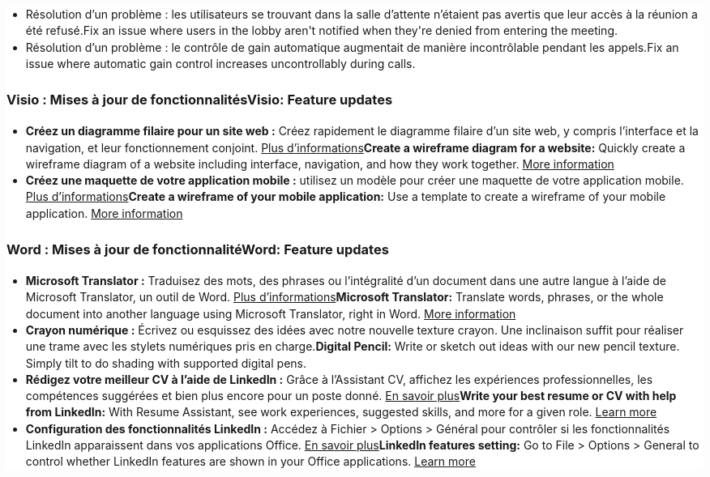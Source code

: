-   <span data-ttu-id="d4d2a-215">Résolution d’un problème : les utilisateurs se trouvant dans la salle d’attente n’étaient pas avertis que leur accès à la réunion a été refusé.</span><span class="sxs-lookup"><span data-stu-id="d4d2a-215">Fix an issue where users in the lobby aren't notified when they're denied from entering the meeting.</span></span>
-   <span data-ttu-id="d4d2a-216">Résolution d’un problème : le contrôle de gain automatique augmentait de manière incontrôlable pendant les appels.</span><span class="sxs-lookup"><span data-stu-id="d4d2a-216">Fix an issue where automatic gain control increases uncontrollably during calls.</span></span>

### <a name="visio-feature-updates"></a><span data-ttu-id="d4d2a-217">Visio : Mises à jour de fonctionnalités</span><span class="sxs-lookup"><span data-stu-id="d4d2a-217">Visio: Feature updates</span></span>
-   <span data-ttu-id="d4d2a-p112">**Créez un diagramme filaire pour un site web :** Créez rapidement le diagramme filaire d’un site web, y compris l’interface et la navigation, et leur fonctionnement conjoint. [Plus d’informations](https://support.office.com/article/2d54dc55-f5c4-49a2-85da-d649eb7fc281)</span><span class="sxs-lookup"><span data-stu-id="d4d2a-p112">**Create a wireframe diagram for a website:** Quickly create a wireframe diagram of a website including interface, navigation, and how they work together. [More information](https://support.office.com/article/2d54dc55-f5c4-49a2-85da-d649eb7fc281)</span></span>
-   <span data-ttu-id="d4d2a-p113">**Créez une maquette de votre application mobile :** utilisez un modèle pour créer une maquette de votre application mobile. [Plus d’informations](https://support.office.com/article/2d54dc55-f5c4-49a2-85da-d649eb7fc281)</span><span class="sxs-lookup"><span data-stu-id="d4d2a-p113">**Create a wireframe of your mobile application:** Use a template to create a wireframe of your mobile application. [More information](https://support.office.com/article/2d54dc55-f5c4-49a2-85da-d649eb7fc281)</span></span>

### <a name="word-feature-updates"></a><span data-ttu-id="d4d2a-222">Word : Mises à jour de fonctionnalité</span><span class="sxs-lookup"><span data-stu-id="d4d2a-222">Word: Feature updates</span></span>
-   <span data-ttu-id="d4d2a-p114">**Microsoft Translator :** Traduisez des mots, des phrases ou l’intégralité d’un document dans une autre langue à l’aide de Microsoft Translator, un outil de Word. [Plus d’informations](https://support.office.com/article/24a987b3-03a1-4c17-8c1b-54495fca6b17)</span><span class="sxs-lookup"><span data-stu-id="d4d2a-p114">**Microsoft Translator:** Translate words, phrases, or the whole document into another language using Microsoft Translator, right in Word. [More information](https://support.office.com/article/24a987b3-03a1-4c17-8c1b-54495fca6b17)</span></span>
-   <span data-ttu-id="d4d2a-p115">**Crayon numérique :** Écrivez ou esquissez des idées avec notre nouvelle texture crayon. Une inclinaison suffit pour réaliser une trame avec les stylets numériques pris en charge.</span><span class="sxs-lookup"><span data-stu-id="d4d2a-p115">**Digital Pencil:** Write or sketch out ideas with our new pencil texture. Simply tilt to do shading with supported digital pens.</span></span>
-   <span data-ttu-id="d4d2a-p116">**Rédigez votre meilleur CV à l’aide de LinkedIn :** Grâce à l’Assistant CV, affichez les expériences professionnelles, les compétences suggérées et bien plus encore pour un poste donné. [En savoir plus](https://support.office.com/article/444ff6f0-ef74-4a9c-9091-ffd7a9d1917a)</span><span class="sxs-lookup"><span data-stu-id="d4d2a-p116">**Write your best resume or CV with help from LinkedIn:** With Resume Assistant, see work experiences, suggested skills, and more for a given role. [Learn more](https://support.office.com/article/444ff6f0-ef74-4a9c-9091-ffd7a9d1917a)</span></span>
-   <span data-ttu-id="d4d2a-p117">**Configuration des fonctionnalités LinkedIn :** Accédez à Fichier \> Options \> Général pour contrôler si les fonctionnalités LinkedIn apparaissent dans vos applications Office. [En savoir plus](https://support.office.com/article/dc81cc70-4d64-4755-9f1c-b9536e34d381)</span><span class="sxs-lookup"><span data-stu-id="d4d2a-p117">**LinkedIn features setting:** Go to File \> Options \> General to control whether LinkedIn features are shown in your Office applications. [Learn more](https://support.office.com/article/dc81cc70-4d64-4755-9f1c-b9536e34d381)</span></span>

